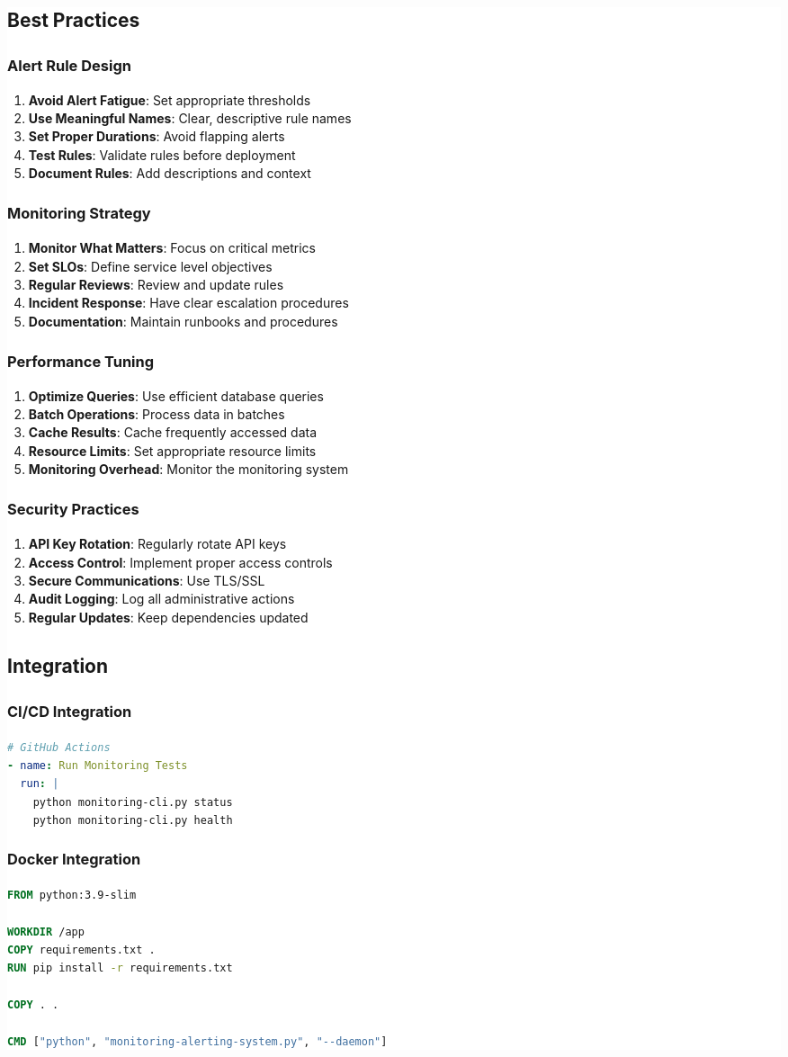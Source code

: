 ## Best Practices

### Alert Rule Design

1. **Avoid Alert Fatigue**: Set appropriate thresholds
2. **Use Meaningful Names**: Clear, descriptive rule names
3. **Set Proper Durations**: Avoid flapping alerts
4. **Test Rules**: Validate rules before deployment
5. **Document Rules**: Add descriptions and context

### Monitoring Strategy

1. **Monitor What Matters**: Focus on critical metrics
2. **Set SLOs**: Define service level objectives
3. **Regular Reviews**: Review and update rules
4. **Incident Response**: Have clear escalation procedures
5. **Documentation**: Maintain runbooks and procedures

### Performance Tuning

1. **Optimize Queries**: Use efficient database queries
2. **Batch Operations**: Process data in batches
3. **Cache Results**: Cache frequently accessed data
4. **Resource Limits**: Set appropriate resource limits
5. **Monitoring Overhead**: Monitor the monitoring system

### Security Practices

1. **API Key Rotation**: Regularly rotate API keys
2. **Access Control**: Implement proper access controls
3. **Secure Communications**: Use TLS/SSL
4. **Audit Logging**: Log all administrative actions
5. **Regular Updates**: Keep dependencies updated

## Integration

### CI/CD Integration

```yaml
# GitHub Actions
- name: Run Monitoring Tests
  run: |
    python monitoring-cli.py status
    python monitoring-cli.py health
```

### Docker Integration

```dockerfile
FROM python:3.9-slim

WORKDIR /app
COPY requirements.txt .
RUN pip install -r requirements.txt

COPY . .

CMD ["python", "monitoring-alerting-system.py", "--daemon"]
```

